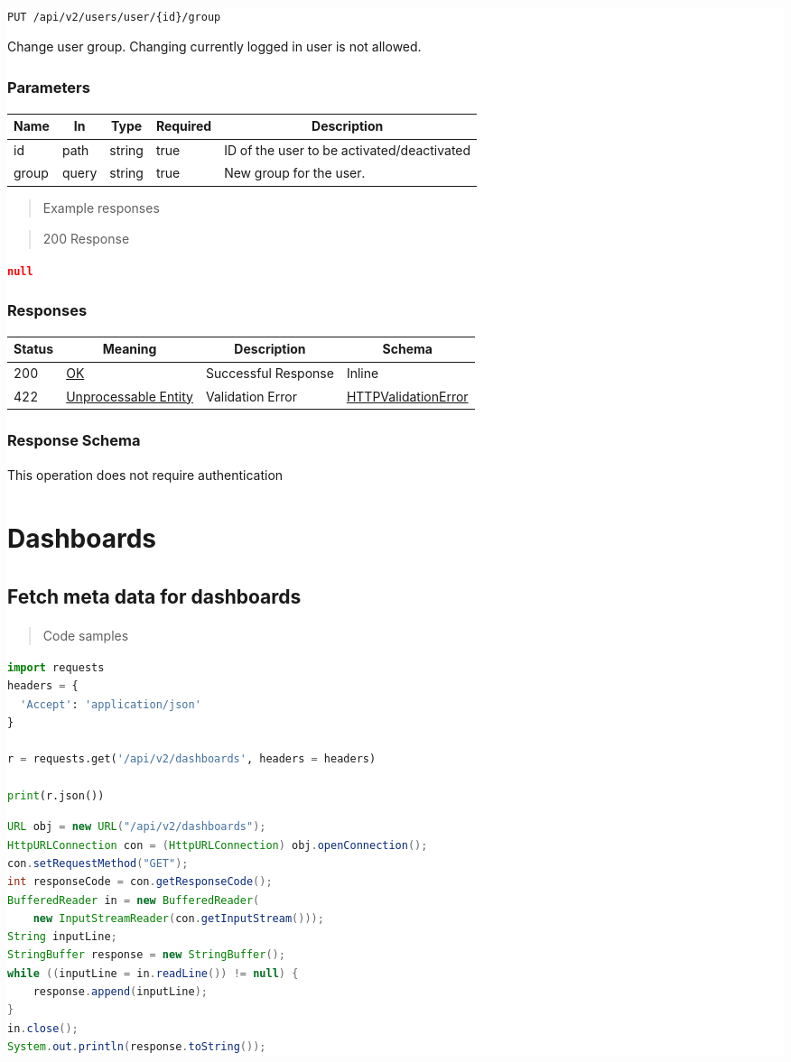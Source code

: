 
`PUT /api/v2/users/user/{id}/group`

Change user group. Changing currently logged in user is not allowed.

<h3 id="change-user-group-parameters">Parameters</h3>

|Name|In|Type|Required|Description|
|---|---|---|---|---|
|id|path|string|true|ID of the user to be activated/deactivated|
|group|query|string|true|New group for the user.|

> Example responses

> 200 Response

```json
null
```

<h3 id="change-user-group-responses">Responses</h3>

|Status|Meaning|Description|Schema|
|---|---|---|---|
|200|[OK](https://tools.ietf.org/html/rfc7231#section-6.3.1)|Successful Response|Inline|
|422|[Unprocessable Entity](https://tools.ietf.org/html/rfc2518#section-10.3)|Validation Error|[HTTPValidationError](#schemahttpvalidationerror)|

<h3 id="change-user-group-responseschema">Response Schema</h3>

<aside class="success">
This operation does not require authentication
</aside>

<h1 id="cloudfabrix-rda-platform-api-dashboards">Dashboards</h1>

## Fetch meta data for dashboards

<a id="opIdget_dashboards"></a>

> Code samples

```python
import requests
headers = {
  'Accept': 'application/json'
}

r = requests.get('/api/v2/dashboards', headers = headers)

print(r.json())

```

```java
URL obj = new URL("/api/v2/dashboards");
HttpURLConnection con = (HttpURLConnection) obj.openConnection();
con.setRequestMethod("GET");
int responseCode = con.getResponseCode();
BufferedReader in = new BufferedReader(
    new InputStreamReader(con.getInputStream()));
String inputLine;
StringBuffer response = new StringBuffer();
while ((inputLine = in.readLine()) != null) {
    response.append(inputLine);
}
in.close();
System.out.println(response.toString());

```